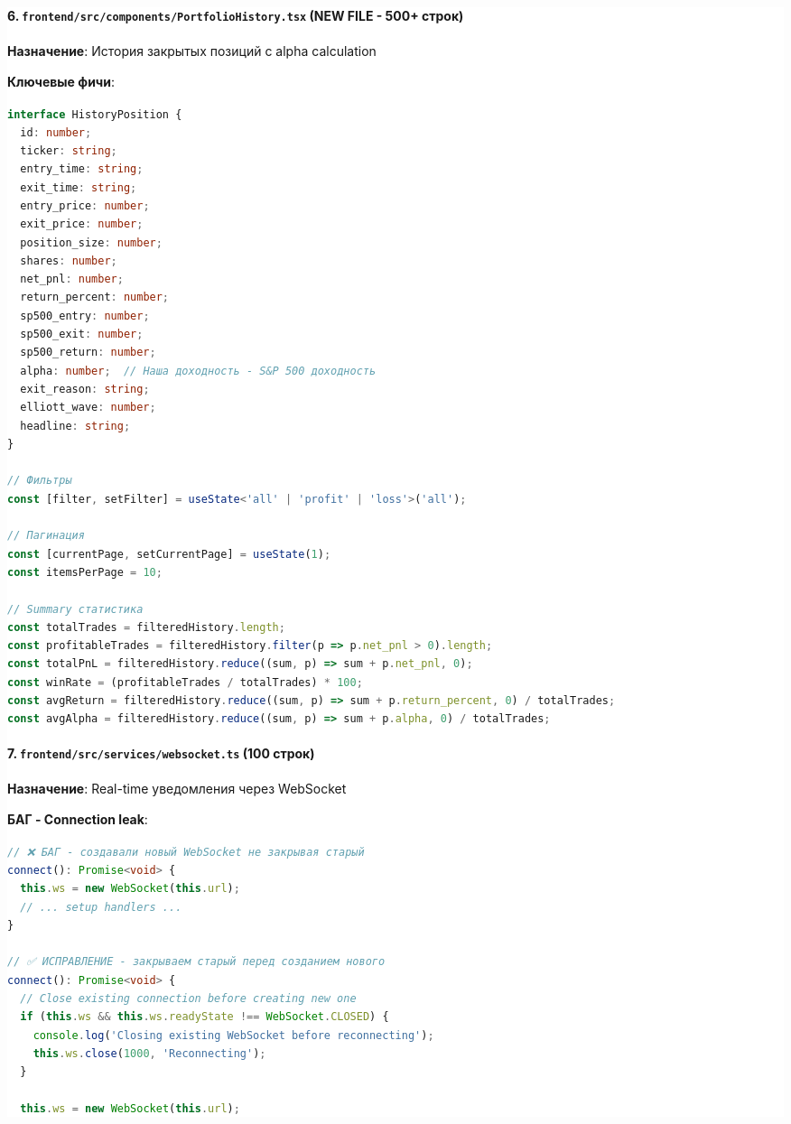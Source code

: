 #### 6. `frontend/src/components/PortfolioHistory.tsx` (NEW FILE - 500+ строк)

**Назначение**: История закрытых позиций с alpha calculation

**Ключевые фичи**:

```typescript
interface HistoryPosition {
  id: number;
  ticker: string;
  entry_time: string;
  exit_time: string;
  entry_price: number;
  exit_price: number;
  position_size: number;
  shares: number;
  net_pnl: number;
  return_percent: number;
  sp500_entry: number;
  sp500_exit: number;
  sp500_return: number;
  alpha: number;  // Наша доходность - S&P 500 доходность
  exit_reason: string;
  elliott_wave: number;
  headline: string;
}

// Фильтры
const [filter, setFilter] = useState<'all' | 'profit' | 'loss'>('all');

// Пагинация
const [currentPage, setCurrentPage] = useState(1);
const itemsPerPage = 10;

// Summary статистика
const totalTrades = filteredHistory.length;
const profitableTrades = filteredHistory.filter(p => p.net_pnl > 0).length;
const totalPnL = filteredHistory.reduce((sum, p) => sum + p.net_pnl, 0);
const winRate = (profitableTrades / totalTrades) * 100;
const avgReturn = filteredHistory.reduce((sum, p) => sum + p.return_percent, 0) / totalTrades;
const avgAlpha = filteredHistory.reduce((sum, p) => sum + p.alpha, 0) / totalTrades;
```

#### 7. `frontend/src/services/websocket.ts` (100 строк)

**Назначение**: Real-time уведомления через WebSocket

**БАГ - Connection leak**:

```typescript
// ❌ БАГ - создавали новый WebSocket не закрывая старый
connect(): Promise<void> {
  this.ws = new WebSocket(this.url);
  // ... setup handlers ...
}

// ✅ ИСПРАВЛЕНИЕ - закрываем старый перед созданием нового
connect(): Promise<void> {
  // Close existing connection before creating new one
  if (this.ws && this.ws.readyState !== WebSocket.CLOSED) {
    console.log('Closing existing WebSocket before reconnecting');
    this.ws.close(1000, 'Reconnecting');
  }

  this.ws = new WebSocket(this.url);
```